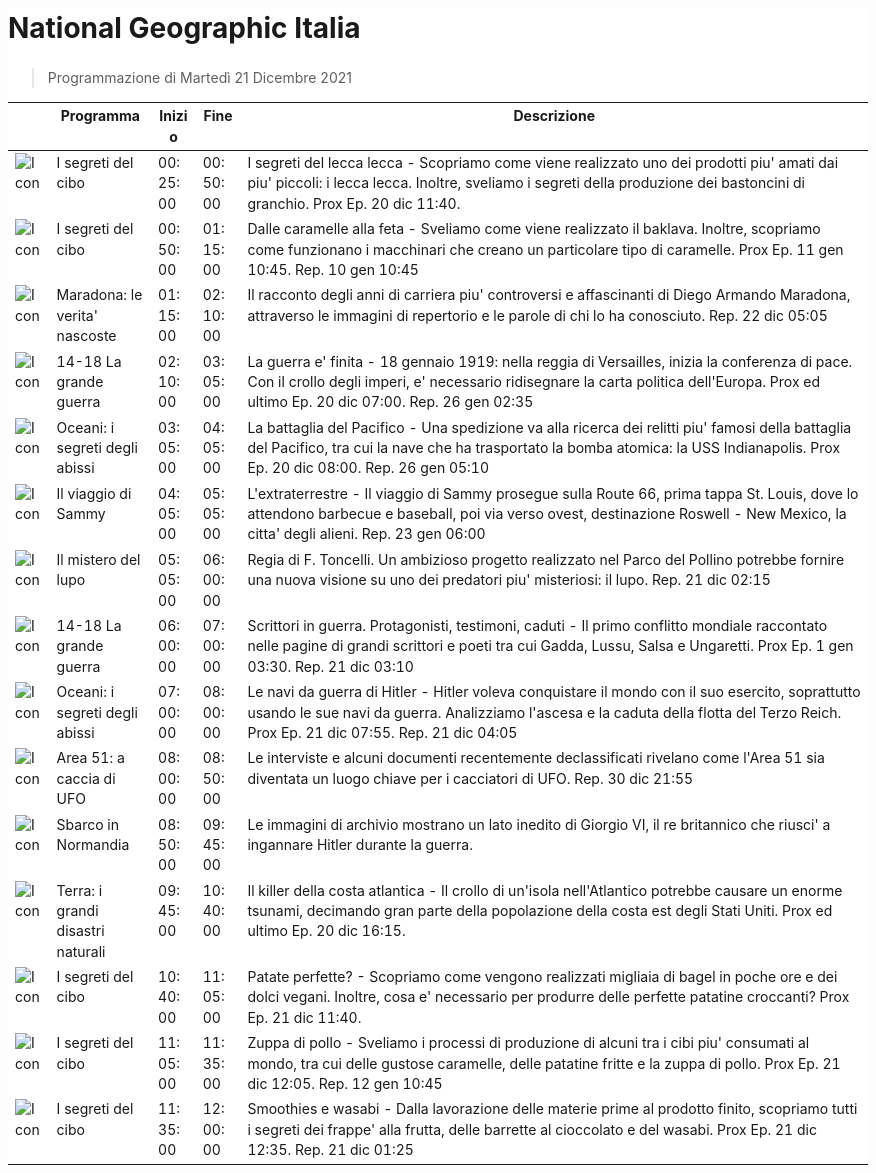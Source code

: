 # National Geographic Italia
> Programmazione di Martedì 21 Dicembre 2021

||Programma|Inizio|Fine|Descrizione|
|---|---|---|---|---|
|![Icon](https://guidatv.sky.it/uuid/6902be85-3b44-4bec-89f3-3395ecb10e89/cover?md5ChecksumParam=81ab5fa82261e30aa75687ac50dc4192)|I segreti del cibo|00:25:00|00:50:00|I segreti del lecca lecca - Scopriamo come viene realizzato uno dei prodotti piu&#039; amati dai piu&#039; piccoli: i lecca lecca. Inoltre, sveliamo i segreti della produzione dei bastoncini di granchio. Prox Ep. 20 dic 11:40.
|![Icon](https://guidatv.sky.it/uuid/50504bd5-cf8b-4eab-bbcb-f2040c05ed70/cover?md5ChecksumParam=28dd841cd58d12ab60d15e8171cca298)|I segreti del cibo|00:50:00|01:15:00|Dalle caramelle alla feta - Sveliamo come viene realizzato il baklava. Inoltre, scopriamo come funzionano i macchinari che creano un particolare tipo di caramelle. Prox Ep. 11 gen 10:45. Rep. 10 gen 10:45
|![Icon](https://guidatv.sky.it/uuid/49f55347-3769-4933-ba14-b1ab7a716e69/cover?md5ChecksumParam=ee07ee70459299031d9216813af6237a)|Maradona: le verita&#039; nascoste|01:15:00|02:10:00|Il racconto degli anni di carriera piu&#039; controversi e affascinanti di Diego Armando Maradona, attraverso le immagini di repertorio e le parole di chi lo ha conosciuto. Rep. 22 dic 05:05
|![Icon](https://guidatv.sky.it/uuid/62b71048-8475-4417-afd5-2e582f3722e9/cover?md5ChecksumParam=2235b5d25bad461f7c39afa189c543e1)|14-18 La grande guerra|02:10:00|03:05:00|La guerra e&#039; finita - 18 gennaio 1919: nella reggia di Versailles, inizia la conferenza di pace. Con il crollo degli imperi, e&#039; necessario ridisegnare la carta politica dell&#039;Europa. Prox ed ultimo Ep. 20 dic 07:00. Rep. 26 gen 02:35
|![Icon](https://guidatv.sky.it/uuid/a58f2b7e-9064-4867-a69d-18dd58e196f9/cover?md5ChecksumParam=4dd6ef65fdb227a957bba973ce8f159b)|Oceani: i segreti degli abissi|03:05:00|04:05:00|La battaglia del Pacifico - Una spedizione va alla ricerca dei relitti piu&#039; famosi della battaglia del Pacifico, tra cui la nave che ha trasportato la bomba atomica: la USS Indianapolis. Prox Ep. 20 dic 08:00. Rep. 26 gen 05:10
|![Icon](https://guidatv.sky.it/uuid/9a2bf692-3fb3-4feb-8986-8c80446ac451/cover?md5ChecksumParam=79c8ea2cd049efc2726ad7a922105159)|Il viaggio di Sammy|04:05:00|05:05:00|L&#039;extraterrestre - Il viaggio di Sammy prosegue sulla Route 66, prima tappa St. Louis, dove lo attendono barbecue e baseball, poi via verso ovest, destinazione Roswell - New Mexico, la citta&#039; degli alieni. Rep. 23 gen 06:00
|![Icon](https://guidatv.sky.it/uuid/9041e254-7c93-4590-ad17-1076d36dfdfc/cover?md5ChecksumParam=7f6e2e62b497088b720e82d4830c8f52)|Il mistero del lupo|05:05:00|06:00:00|Regia di F. Toncelli. Un ambizioso progetto realizzato nel Parco del Pollino potrebbe fornire una nuova visione su uno dei predatori piu&#039; misteriosi: il lupo. Rep. 21 dic 02:15
|![Icon](https://guidatv.sky.it/uuid/65b2513f-c204-4468-a8f7-0dec9444864d/cover?md5ChecksumParam=2235b5d25bad461f7c39afa189c543e1)|14-18 La grande guerra|06:00:00|07:00:00|Scrittori in guerra. Protagonisti, testimoni, caduti - Il primo conflitto mondiale raccontato nelle pagine di grandi scrittori e poeti tra cui Gadda, Lussu, Salsa e Ungaretti. Prox Ep. 1 gen 03:30. Rep. 21 dic 03:10
|![Icon](https://guidatv.sky.it/uuid/40453072-3f6d-479a-970c-01756d2dc7ea/cover?md5ChecksumParam=4dd6ef65fdb227a957bba973ce8f159b)|Oceani: i segreti degli abissi|07:00:00|08:00:00|Le navi da guerra di Hitler - Hitler voleva conquistare il mondo con il suo esercito, soprattutto usando le sue navi da guerra. Analizziamo l&#039;ascesa e la caduta della flotta del Terzo Reich. Prox Ep. 21 dic 07:55. Rep. 21 dic 04:05
|![Icon](https://guidatv.sky.it/uuid/ee5a4d2f-8106-4f78-8ab3-780174cf648e/cover?md5ChecksumParam=f0544acdd91bbc7bd3e7d1b3a373ae11)|Area 51: a caccia di UFO|08:00:00|08:50:00|Le interviste e alcuni documenti recentemente declassificati rivelano come l&#039;Area 51 sia diventata un luogo chiave per i cacciatori di UFO. Rep. 30 dic 21:55
|![Icon](https://guidatv.sky.it/uuid/9406d10d-f8b7-4ad5-b401-5084245156c7/cover?md5ChecksumParam=4c70bc9d5d268acec612c6e43d388e34)|Sbarco in Normandia|08:50:00|09:45:00|Le immagini di archivio mostrano un lato inedito di Giorgio VI, il re britannico che riusci&#039; a ingannare Hitler durante la guerra.
|![Icon](https://guidatv.sky.it/uuid/c5dfc8d8-4559-4bc2-86b0-575e22c05332/cover?md5ChecksumParam=1bb2e198d209399b52cfdc7a738c0c41)|Terra: i grandi disastri naturali|09:45:00|10:40:00|Il killer della costa atlantica - Il crollo di un&#039;isola nell&#039;Atlantico potrebbe causare un enorme tsunami, decimando gran parte della popolazione della costa est degli Stati Uniti. Prox ed ultimo Ep. 20 dic 16:15.
|![Icon](https://guidatv.sky.it/uuid/5814888a-5f59-426b-93d4-5ef26aa397c6/cover?md5ChecksumParam=81ab5fa82261e30aa75687ac50dc4192)|I segreti del cibo|10:40:00|11:05:00|Patate perfette? - Scopriamo come vengono realizzati migliaia di bagel in poche ore e dei dolci vegani. Inoltre, cosa e&#039; necessario per produrre delle perfette patatine croccanti? Prox Ep. 21 dic 11:40.
|![Icon](https://guidatv.sky.it/uuid/bea81b3f-8eb9-434c-a390-e51e7e7a3681/cover?md5ChecksumParam=28dd841cd58d12ab60d15e8171cca298)|I segreti del cibo|11:05:00|11:35:00|Zuppa di pollo - Sveliamo i processi di produzione di alcuni tra i cibi piu&#039; consumati al mondo, tra cui delle gustose caramelle, delle patatine fritte e la zuppa di pollo. Prox Ep. 21 dic 12:05. Rep. 12 gen 10:45
|![Icon](https://guidatv.sky.it/uuid/b722c21b-31a8-4f1c-b7a3-d9269a393427/cover?md5ChecksumParam=f1c08da34ebc9279c7fb2051d95bae78)|I segreti del cibo|11:35:00|12:00:00|Smoothies e wasabi - Dalla lavorazione delle materie prime al prodotto finito, scopriamo tutti i segreti dei frappe&#039; alla frutta, delle barrette al cioccolato e del wasabi. Prox Ep. 21 dic 12:35. Rep. 21 dic 01:25
